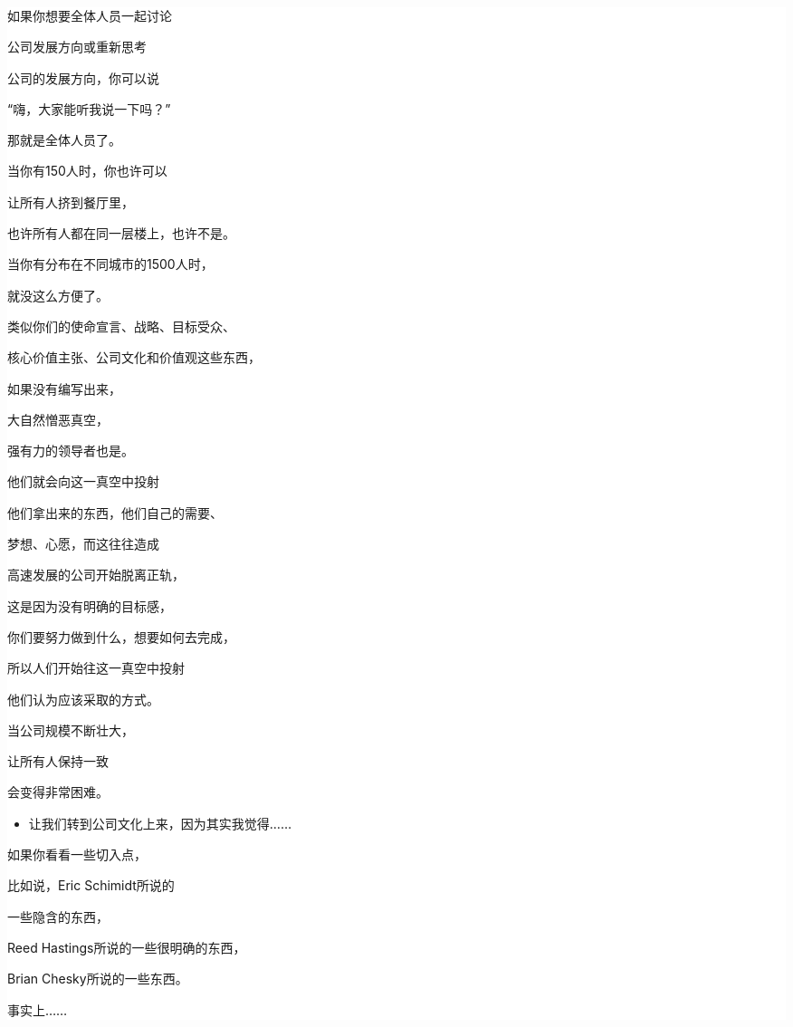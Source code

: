如果你想要全体人员一起讨论

公司发展方向或重新思考

公司的发展方向，你可以说

“嗨，大家能听我说一下吗？”

那就是全体人员了。

当你有150人时，你也许可以

让所有人挤到餐厅里，

也许所有人都在同一层楼上，也许不是。

当你有分布在不同城市的1500人时，

就没这么方便了。

类似你们的使命宣言、战略、目标受众、

核心价值主张、公司文化和价值观这些东西，

如果没有编写出来，

大自然憎恶真空，

强有力的领导者也是。

他们就会向这一真空中投射

他们拿出来的东西，他们自己的需要、

梦想、心愿，而这往往造成

高速发展的公司开始脱离正轨，

这是因为没有明确的目标感，

你们要努力做到什么，想要如何去完成，

所以人们开始往这一真空中投射

他们认为应该采取的方式。

当公司规模不断壮大，

让所有人保持一致

会变得非常困难。

- 让我们转到公司文化上来，因为其实我觉得……

如果你看看一些切入点，

比如说，Eric Schimidt所说的

一些隐含的东西，

Reed Hastings所说的一些很明确的东西，

Brian Chesky所说的一些东西。

事实上……
